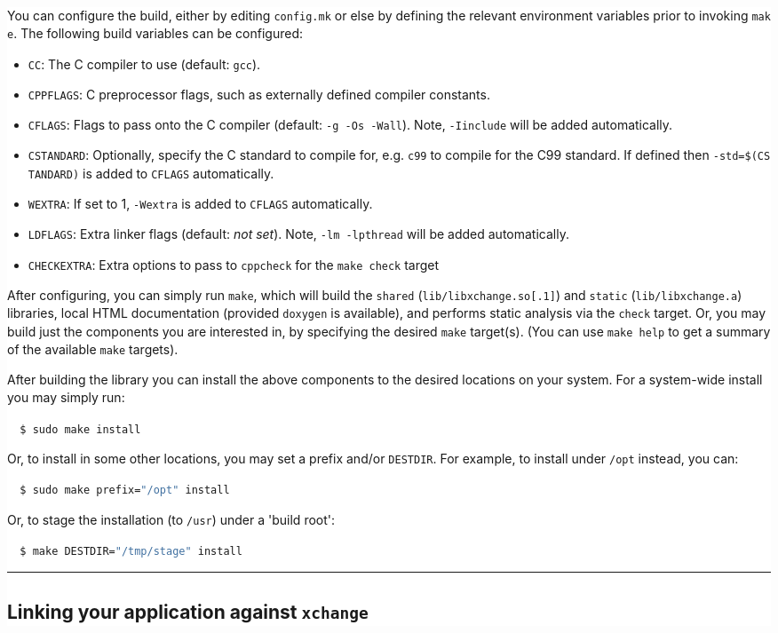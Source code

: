 You can configure the build, either by editing `config.mk` or else by defining the relevant environment variables 
prior to invoking `make`. The following build variables can be configured:

 - `CC`: The C compiler to use (default: `gcc`).

 - `CPPFLAGS`: C preprocessor flags, such as externally defined compiler constants.
 
 - `CFLAGS`: Flags to pass onto the C compiler (default: `-g -Os -Wall`). Note, `-Iinclude` will be added 
   automatically.
 
 - `CSTANDARD`: Optionally, specify the C standard to compile for, e.g. `c99` to compile for the C99 standard. If
   defined then `-std=$(CSTANDARD)` is added to `CFLAGS` automatically.
   
 - `WEXTRA`: If set to 1, `-Wextra` is added to `CFLAGS` automatically.
   
 - `LDFLAGS`: Extra linker flags (default: _not set_). Note, `-lm -lpthread` will be added automatically.

 - `CHECKEXTRA`: Extra options to pass to `cppcheck` for the `make check` target

 
After configuring, you can simply run `make`, which will build the `shared` (`lib/libxchange.so[.1]`) and `static` 
(`lib/libxchange.a`) libraries, local HTML documentation (provided `doxygen` is available), and performs static
analysis via the `check` target. Or, you may build just the components you are interested in, by specifying the
desired `make` target(s). (You can use `make help` to get a summary of the available `make` targets). 

After building the library you can install the above components to the desired locations on your system. For a 
system-wide install you may simply run:

```bash
  $ sudo make install
```

Or, to install in some other locations, you may set a prefix and/or `DESTDIR`. For example, to install under `/opt` 
instead, you can:

```bash
  $ sudo make prefix="/opt" install
```

Or, to stage the installation (to `/usr`) under a 'build root':

```bash
  $ make DESTDIR="/tmp/stage" install
```



-----------------------------------------------------------------------------

<a name="xchange-linking"></a>
## Linking your application against `xchange`

